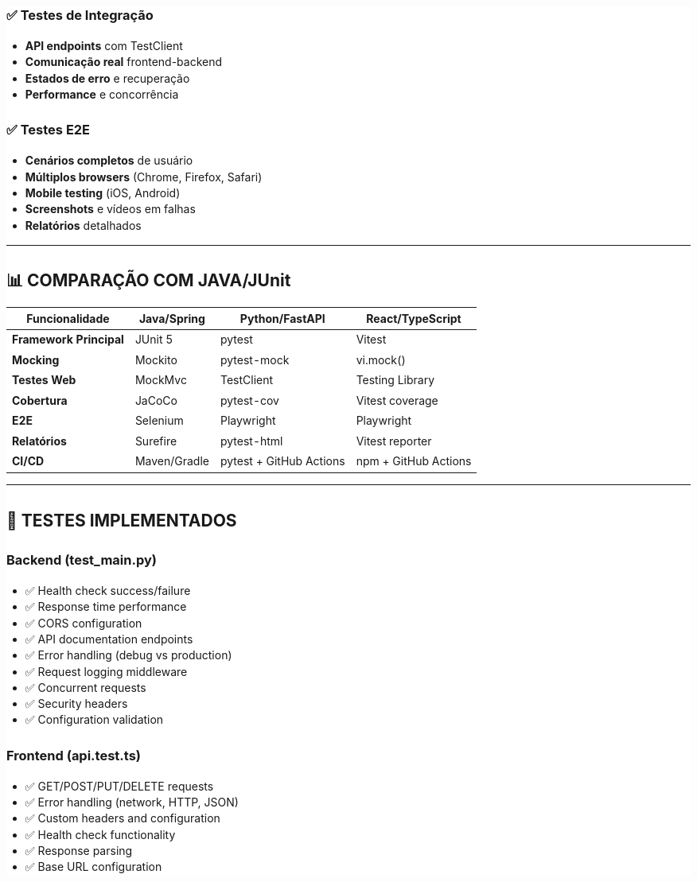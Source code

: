 ### **✅ Testes de Integração**
- **API endpoints** com TestClient
- **Comunicação real** frontend-backend
- **Estados de erro** e recuperação
- **Performance** e concorrência

### **✅ Testes E2E**
- **Cenários completos** de usuário
- **Múltiplos browsers** (Chrome, Firefox, Safari)
- **Mobile testing** (iOS, Android)
- **Screenshots** e vídeos em falhas
- **Relatórios** detalhados

---

## 📊 **COMPARAÇÃO COM JAVA/JUnit**

| Funcionalidade | Java/Spring | Python/FastAPI | React/TypeScript |
|----------------|-------------|-----------------|------------------|
| **Framework Principal** | JUnit 5 | pytest | Vitest |
| **Mocking** | Mockito | pytest-mock | vi.mock() |
| **Testes Web** | MockMvc | TestClient | Testing Library |
| **Cobertura** | JaCoCo | pytest-cov | Vitest coverage |
| **E2E** | Selenium | Playwright | Playwright |
| **Relatórios** | Surefire | pytest-html | Vitest reporter |
| **CI/CD** | Maven/Gradle | pytest + GitHub Actions | npm + GitHub Actions |

---

## 🎯 **TESTES IMPLEMENTADOS**

### **Backend (test_main.py)**
- ✅ Health check success/failure
- ✅ Response time performance
- ✅ CORS configuration
- ✅ API documentation endpoints
- ✅ Error handling (debug vs production)
- ✅ Request logging middleware
- ✅ Concurrent requests
- ✅ Security headers
- ✅ Configuration validation

### **Frontend (api.test.ts)**
- ✅ GET/POST/PUT/DELETE requests
- ✅ Error handling (network, HTTP, JSON)
- ✅ Custom headers and configuration
- ✅ Health check functionality
- ✅ Response parsing
- ✅ Base URL configuration
